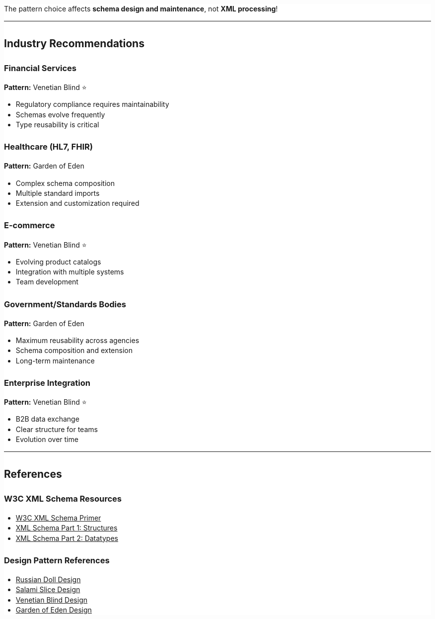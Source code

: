 The pattern choice affects **schema design and maintenance**, not **XML processing**!

---

## Industry Recommendations

### Financial Services
**Pattern:** Venetian Blind ⭐
- Regulatory compliance requires maintainability
- Schemas evolve frequently
- Type reusability is critical

### Healthcare (HL7, FHIR)
**Pattern:** Garden of Eden
- Complex schema composition
- Multiple standard imports
- Extension and customization required

### E-commerce
**Pattern:** Venetian Blind ⭐
- Evolving product catalogs
- Integration with multiple systems
- Team development

### Government/Standards Bodies
**Pattern:** Garden of Eden
- Maximum reusability across agencies
- Schema composition and extension
- Long-term maintenance

### Enterprise Integration
**Pattern:** Venetian Blind ⭐
- B2B data exchange
- Clear structure for teams
- Evolution over time

---

## References

### W3C XML Schema Resources
- [W3C XML Schema Primer](https://www.w3.org/TR/xmlschema-0/)
- [XML Schema Part 1: Structures](https://www.w3.org/TR/xmlschema-1/)
- [XML Schema Part 2: Datatypes](https://www.w3.org/TR/xmlschema-2/)

### Design Pattern References
- [Russian Doll Design](https://www.ibm.com/docs/en/integration-bus/10.0?topic=schemas-russian-doll-design)
- [Salami Slice Design](https://www.ibm.com/docs/en/integration-bus/10.0?topic=schemas-salami-slice-design)
- [Venetian Blind Design](https://www.ibm.com/docs/en/integration-bus/10.0?topic=schemas-venetian-blind-design)
- [Garden of Eden Design](https://www.ibm.com/docs/en/integration-bus/10.0?topic=schemas-garden-eden-design)
